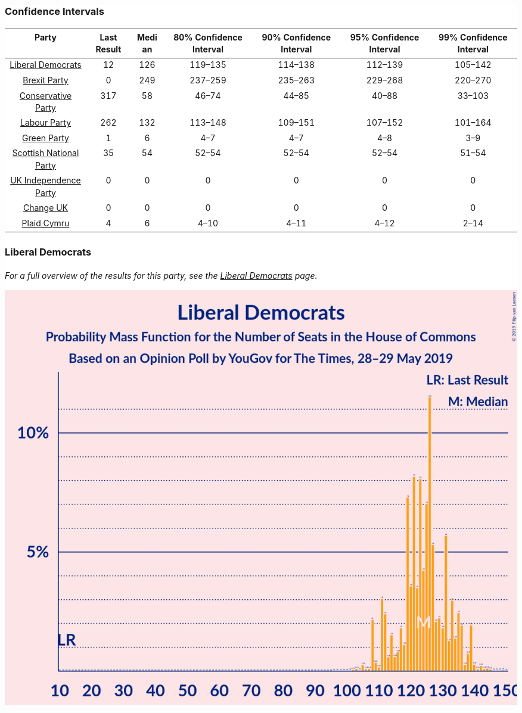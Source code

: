 ### Confidence Intervals

| Party | Last Result | Median | 80% Confidence Interval | 90% Confidence Interval | 95% Confidence Interval | 99% Confidence Interval |
|:-----:|:-----------:|:------:|:-----------------------:|:-----------------------:|:-----------------------:|:-----------------------:|
| <a href="#liberal-democrats">Liberal Democrats</a> | 12 | 126 | 119–135 |114–138 |112–139 |105–142 |
| <a href="#brexit-party">Brexit Party</a> | 0 | 249 | 237–259 |235–263 |229–268 |220–270 |
| <a href="#conservative-party">Conservative Party</a> | 317 | 58 | 46–74 |44–85 |40–88 |33–103 |
| <a href="#labour-party">Labour Party</a> | 262 | 132 | 113–148 |109–151 |107–152 |101–164 |
| <a href="#green-party">Green Party</a> | 1 | 6 | 4–7 |4–7 |4–8 |3–9 |
| <a href="#scottish-national-party">Scottish National Party</a> | 35 | 54 | 52–54 |52–54 |52–54 |51–54 |
| <a href="#uk-independence-party">UK Independence Party</a> | 0 | 0 | 0 |0 |0 |0 |
| <a href="#change-uk">Change UK</a> | 0 | 0 | 0 |0 |0 |0 |
| <a href="#plaid-cymru">Plaid Cymru</a> | 4 | 6 | 4–10 |4–11 |4–12 |2–14 |

### Liberal Democrats

*For a full overview of the results for this party, see the [Liberal Democrats](party-liberaldemocrats.html) page.*

![Graph with seats probability mass function not yet produced](2019-05-29-YouGov-seats-pmf-liberaldemocrats.png "Seats Probability Mass Function")
